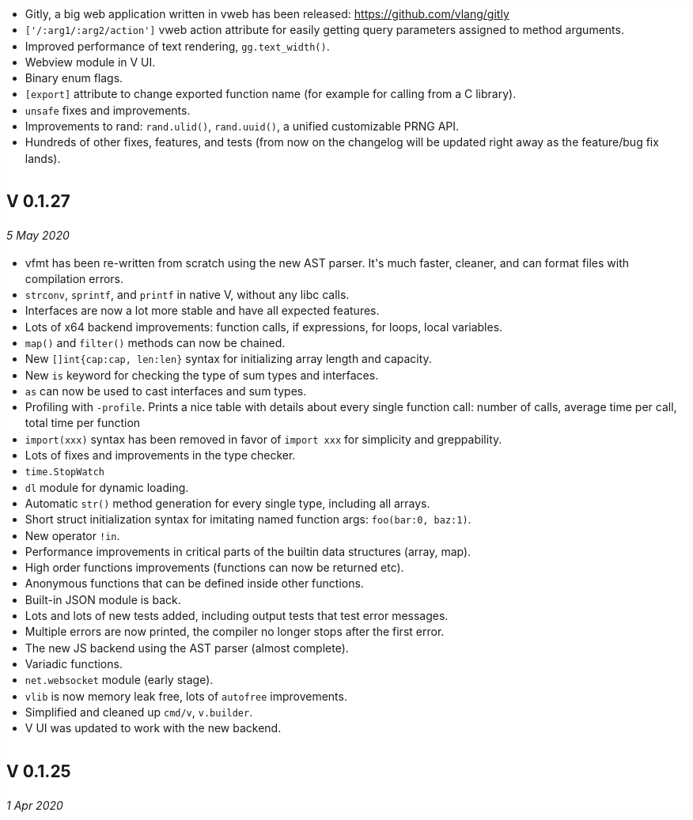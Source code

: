 - Gitly, a big web application written in vweb has been released: https://github.com/vlang/gitly
- `['/:arg1/:arg2/action']` vweb action attribute for easily getting query parameters assigned to method arguments.
- Improved performance of text rendering, `gg.text_width()`.
- Webview module in V UI.
- Binary enum flags.
- `[export]` attribute to change exported function name (for example for calling from a C library).
- `unsafe` fixes and improvements.
- Improvements to rand: `rand.ulid()`, `rand.uuid()`, a unified customizable PRNG API.
- Hundreds of other fixes, features, and tests (from now on the changelog will be updated
right away as the feature/bug fix lands).


## V 0.1.27
*5 May 2020*

- vfmt has been re-written from scratch using the new AST parser.
    It's much faster, cleaner, and can format
files with compilation errors.
- `strconv`, `sprintf`, and `printf` in native V, without any libc calls.
- Interfaces are now a lot more stable and have all expected features.
- Lots of x64 backend improvements: function calls, if expressions, for loops, local variables.
- `map()` and `filter()` methods can now be chained.
- New `[]int{cap:cap, len:len}` syntax for initializing array length and capacity.
- New `is` keyword for checking the type of sum types and interfaces.
- `as` can now be used to cast interfaces and sum types.
- Profiling with `-profile`. Prints a nice table with details about every single function call:
    number of calls, average time per call, total time per function
- `import(xxx)` syntax has been removed in favor of `import xxx` for simplicity and greppability.
- Lots of fixes and improvements in the type checker.
- `time.StopWatch`
- `dl` module for dynamic loading.
- Automatic `str()` method generation for every single type, including all arrays.
- Short struct initialization syntax for imitating named function args: `foo(bar:0, baz:1)`.
- New operator `!in`.
- Performance improvements in critical parts of the builtin data structures (array, map).
- High order functions improvements (functions can now be returned etc).
- Anonymous functions that can be defined inside other functions.
- Built-in JSON module is back.
- Lots and lots of new tests added, including output tests that test error messages.
- Multiple errors are now printed, the compiler no longer stops after the first error.
- The new JS backend using the AST parser (almost complete).
- Variadic functions.
- `net.websocket` module (early stage).
- `vlib` is now memory leak free, lots of `autofree` improvements.
- Simplified and cleaned up `cmd/v`, `v.builder`.
- V UI was updated to work with the new backend.


## V 0.1.25
*1 Apr 2020*
